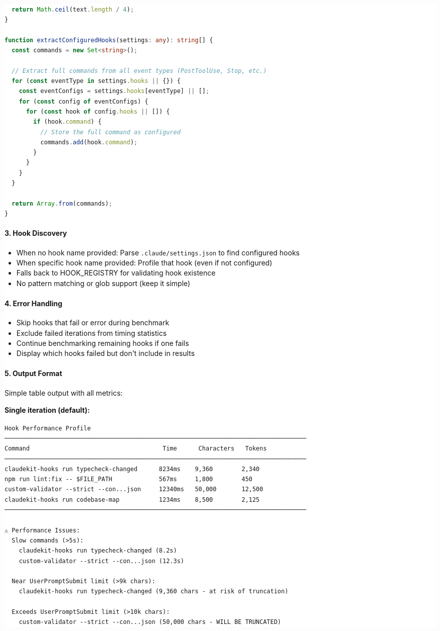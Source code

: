 ```typescript
  return Math.ceil(text.length / 4);
}

function extractConfiguredHooks(settings: any): string[] {
  const commands = new Set<string>();
  
  // Extract full commands from all event types (PostToolUse, Stop, etc.)
  for (const eventType in settings.hooks || {}) {
    const eventConfigs = settings.hooks[eventType] || [];
    for (const config of eventConfigs) {
      for (const hook of config.hooks || []) {
        if (hook.command) {
          // Store the full command as configured
          commands.add(hook.command);
        }
      }
    }
  }
  
  return Array.from(commands);
}
```

#### 3. Hook Discovery

- When no hook name provided: Parse `.claude/settings.json` to find configured hooks
- When specific hook name provided: Profile that hook (even if not configured)
- Falls back to HOOK_REGISTRY for validating hook existence
- No pattern matching or glob support (keep it simple)

#### 4. Error Handling

- Skip hooks that fail or error during benchmark
- Exclude failed iterations from timing statistics
- Continue benchmarking remaining hooks if one fails
- Display which hooks failed but don't include in results

#### 5. Output Format

Simple table output with all metrics:

**Single iteration (default):**
```
Hook Performance Profile
────────────────────────────────────────────────────────────────────────────────────
Command                                     Time      Characters   Tokens
────────────────────────────────────────────────────────────────────────────────────
claudekit-hooks run typecheck-changed      8234ms    9,360        2,340
npm run lint:fix -- $FILE_PATH             567ms     1,800        450
custom-validator --strict --con...json     12340ms   50,000       12,500
claudekit-hooks run codebase-map           1234ms    8,500        2,125
────────────────────────────────────────────────────────────────────────────────────

⚠ Performance Issues:
  Slow commands (>5s):
    claudekit-hooks run typecheck-changed (8.2s)
    custom-validator --strict --con...json (12.3s)
  
  Near UserPromptSubmit limit (>9k chars):
    claudekit-hooks run typecheck-changed (9,360 chars - at risk of truncation)
  
  Exceeds UserPromptSubmit limit (>10k chars):
    custom-validator --strict --con...json (50,000 chars - WILL BE TRUNCATED)
```
